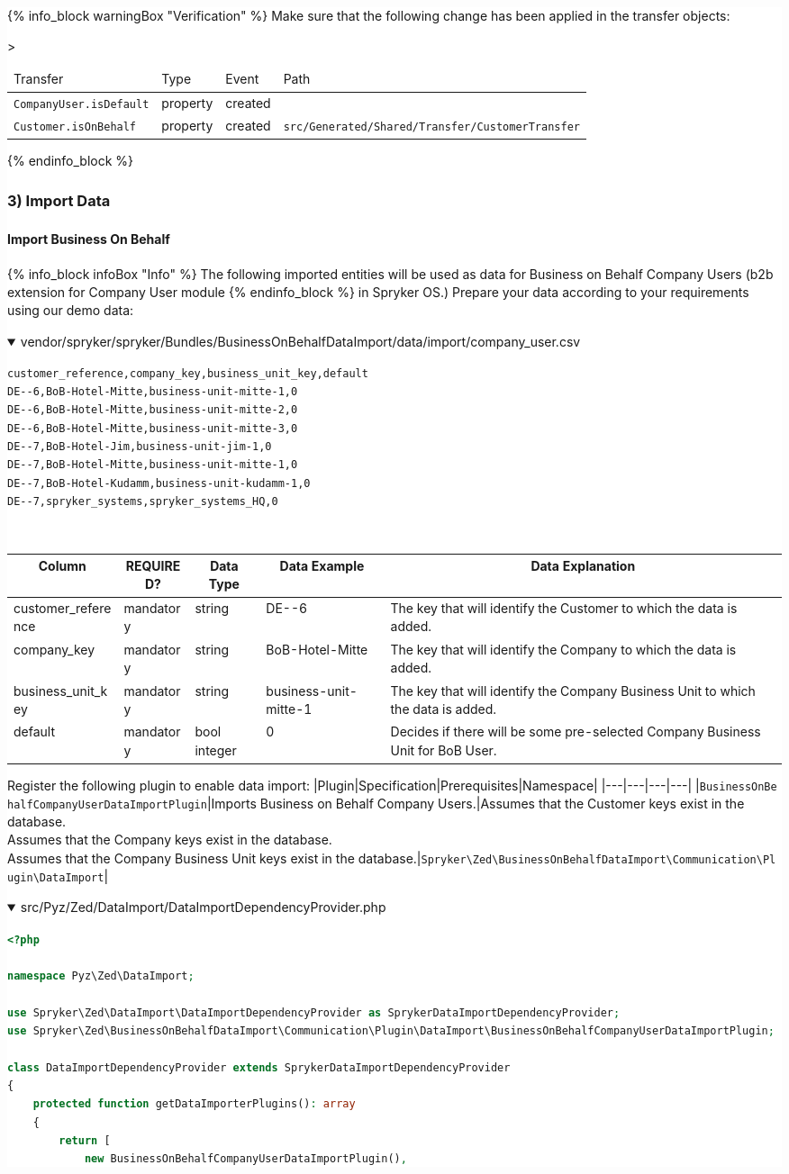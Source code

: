{% info_block warningBox "Verification" %}
Make sure that the following change has been applied in the transfer objects:<table><thead><tr><td>Transfer</td><td>Type</td><td>Event</td><td>Path</td></tr></thead><tbody><tr><td>`CompanyUser.isDefault`</td><td>property</td><td>created</td>></tr><tr><td>`Customer.isOnBehalf`</td><td>property</td><td>created</td><td>`src/Generated/Shared/Transfer/CustomerTransfer`</td></tr></tbody></table>
{% endinfo_block %}

### 3) Import Data
#### Import Business On Behalf

{% info_block infoBox "Info" %}
The following imported entities will be used as data for Business on Behalf Company Users (b2b extension for Company User module
{% endinfo_block %} in Spryker OS.)
Prepare your data according to your requirements using our demo data:

<details open>
<summary markdown='span'>vendor/spryker/spryker/Bundles/BusinessOnBehalfDataImport/data/import/company_user.csv</summary>
 
```bash
customer_reference,company_key,business_unit_key,default
DE--6,BoB-Hotel-Mitte,business-unit-mitte-1,0
DE--6,BoB-Hotel-Mitte,business-unit-mitte-2,0
DE--6,BoB-Hotel-Mitte,business-unit-mitte-3,0
DE--7,BoB-Hotel-Jim,business-unit-jim-1,0
DE--7,BoB-Hotel-Mitte,business-unit-mitte-1,0
DE--7,BoB-Hotel-Kudamm,business-unit-kudamm-1,0
DE--7,spryker_systems,spryker_systems_HQ,0
```
<br>
</details>
    
|Column|REQUIRED?|Data Type|Data Example|Data Explanation|
|---|---|---|---|---|
|customer_reference|mandatory|string|DE--6|The key that will identify the Customer to which the data is added.|
|company_key|mandatory|string|BoB-Hotel-Mitte|The key that will identify the Company to which the data is added.|
|business_unit_key|mandatory|string|business-unit-mitte-1|The key that will identify the Company Business Unit to which the data is added.|
|default|mandatory|bool integer|0|Decides if there will be some pre-selected Company Business Unit for BoB User.|

Register the following plugin to enable data import:
|Plugin|Specification|Prerequisites|Namespace|
|---|---|---|---|
|`BusinessOnBehalfCompanyUserDataImportPlugin`|Imports Business on Behalf Company Users.|Assumes that the Customer keys exist in the database.<br>Assumes that the Company keys exist in the database.<br>Assumes that the Company Business Unit keys exist in the database.|`Spryker\Zed\BusinessOnBehalfDataImport\Communication\Plugin\DataImport`|

<details open>
<summary markdown='span'>src/Pyz/Zed/DataImport/DataImportDependencyProvider.php</summary>

```php
<?php

namespace Pyz\Zed\DataImport;

use Spryker\Zed\DataImport\DataImportDependencyProvider as SprykerDataImportDependencyProvider;
use Spryker\Zed\BusinessOnBehalfDataImport\Communication\Plugin\DataImport\BusinessOnBehalfCompanyUserDataImportPlugin;

class DataImportDependencyProvider extends SprykerDataImportDependencyProvider
{
	protected function getDataImporterPlugins(): array
	{
		return [
			new BusinessOnBehalfCompanyUserDataImportPlugin(),
```